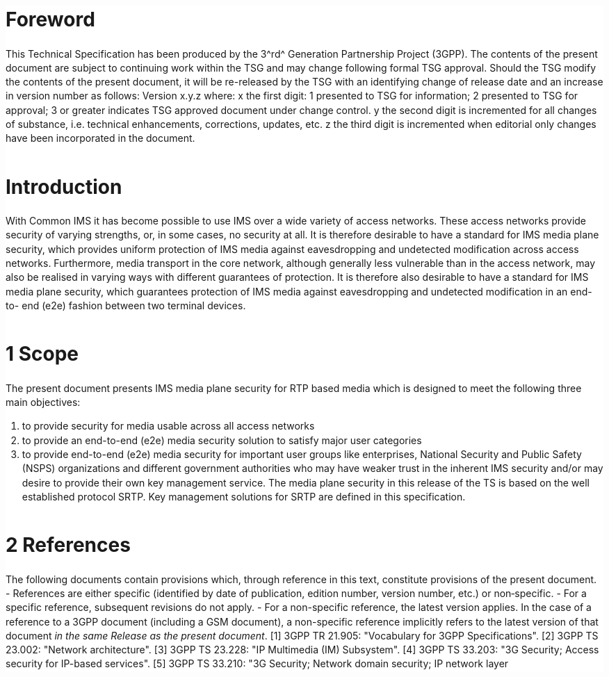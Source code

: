 # Foreword
This Technical Specification has been produced by the 3^rd^ Generation
Partnership Project (3GPP).
The contents of the present document are subject to continuing work within the
TSG and may change following formal TSG approval. Should the TSG modify the
contents of the present document, it will be re-released by the TSG with an
identifying change of release date and an increase in version number as
follows:
Version x.y.z
where:
x the first digit:
1 presented to TSG for information;
2 presented to TSG for approval;
3 or greater indicates TSG approved document under change control.
y the second digit is incremented for all changes of substance, i.e. technical
enhancements, corrections, updates, etc.
z the third digit is incremented when editorial only changes have been
incorporated in the document.
# Introduction
With Common IMS it has become possible to use IMS over a wide variety of
access networks. These access networks provide security of varying strengths,
or, in some cases, no security at all. It is therefore desirable to have a
standard for IMS media plane security, which provides uniform protection of
IMS media against eavesdropping and undetected modification across access
networks. Furthermore, media transport in the core network, although generally
less vulnerable than in the access network, may also be realised in varying
ways with different guarantees of protection. It is therefore also desirable
to have a standard for IMS media plane security, which guarantees protection
of IMS media against eavesdropping and undetected modification in an end-to-
end (e2e) fashion between two terminal devices.
# 1 Scope
The present document presents IMS media plane security for RTP based media
which is designed to meet the following three main objectives:
  1. to provide security for media usable across all access networks
  2. to provide an end-to-end (e2e) media security solution to satisfy major user categories
  3. to provide end-to-end (e2e) media security for important user groups like enterprises, National Security and Public Safety (NSPS) organizations and different government authorities who may have weaker trust in the inherent IMS security and/or may desire to provide their own key management service.
The media plane security in this release of the TS is based on the well
established protocol SRTP. Key management solutions for SRTP are defined in
this specification.
# 2 References
The following documents contain provisions which, through reference in this
text, constitute provisions of the present document.
\- References are either specific (identified by date of publication, edition
number, version number, etc.) or non‑specific.
\- For a specific reference, subsequent revisions do not apply.
\- For a non-specific reference, the latest version applies. In the case of a
reference to a 3GPP document (including a GSM document), a non-specific
reference implicitly refers to the latest version of that document _in the
same Release as the present document_.
[1] 3GPP TR 21.905: \"Vocabulary for 3GPP Specifications\".
[2] 3GPP TS 23.002: \"Network architecture\".
[3] 3GPP TS 23.228: \"IP Multimedia (IM) Subsystem\".
[4] 3GPP TS 33.203: \"3G Security; Access security for IP-based services\".
[5] 3GPP TS 33.210: \"3G Security; Network domain security; IP network layer